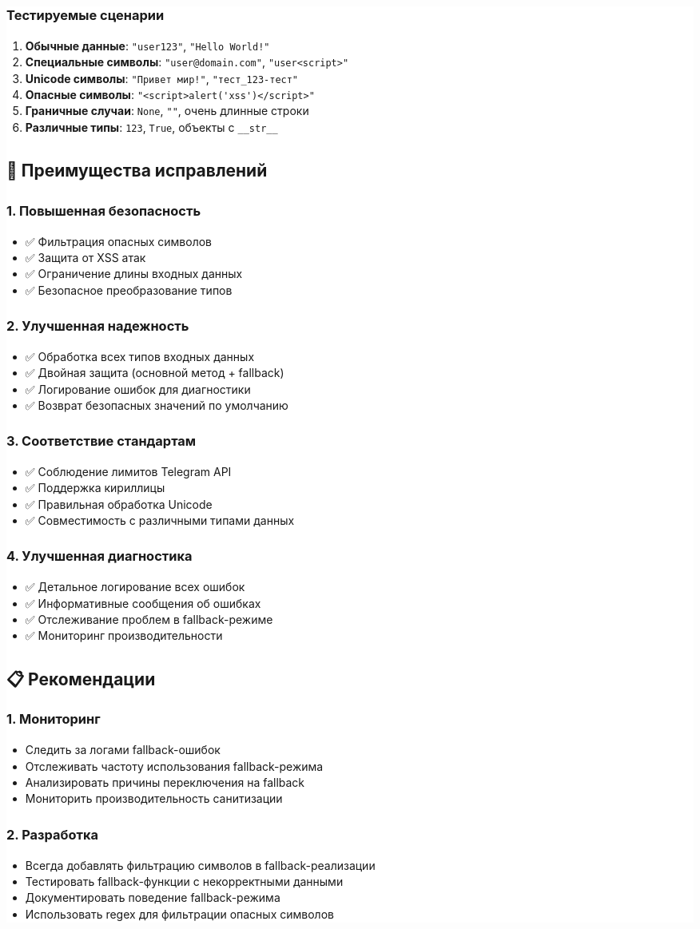 ### Тестируемые сценарии
1. **Обычные данные**: `"user123"`, `"Hello World!"`
2. **Специальные символы**: `"user@domain.com"`, `"user<script>"`
3. **Unicode символы**: `"Привет мир!"`, `"тест_123-тест"`
4. **Опасные символы**: `"<script>alert('xss')</script>"`
5. **Граничные случаи**: `None`, `""`, очень длинные строки
6. **Различные типы**: `123`, `True`, объекты с `__str__`

## 🎯 Преимущества исправлений

### 1. Повышенная безопасность
- ✅ Фильтрация опасных символов
- ✅ Защита от XSS атак
- ✅ Ограничение длины входных данных
- ✅ Безопасное преобразование типов

### 2. Улучшенная надежность
- ✅ Обработка всех типов входных данных
- ✅ Двойная защита (основной метод + fallback)
- ✅ Логирование ошибок для диагностики
- ✅ Возврат безопасных значений по умолчанию

### 3. Соответствие стандартам
- ✅ Соблюдение лимитов Telegram API
- ✅ Поддержка кириллицы
- ✅ Правильная обработка Unicode
- ✅ Совместимость с различными типами данных

### 4. Улучшенная диагностика
- ✅ Детальное логирование всех ошибок
- ✅ Информативные сообщения об ошибках
- ✅ Отслеживание проблем в fallback-режиме
- ✅ Мониторинг производительности

## 📋 Рекомендации

### 1. Мониторинг
- Следить за логами fallback-ошибок
- Отслеживать частоту использования fallback-режима
- Анализировать причины переключения на fallback
- Мониторить производительность санитизации

### 2. Разработка
- Всегда добавлять фильтрацию символов в fallback-реализации
- Тестировать fallback-функции с некорректными данными
- Документировать поведение fallback-режима
- Использовать regex для фильтрации опасных символов
